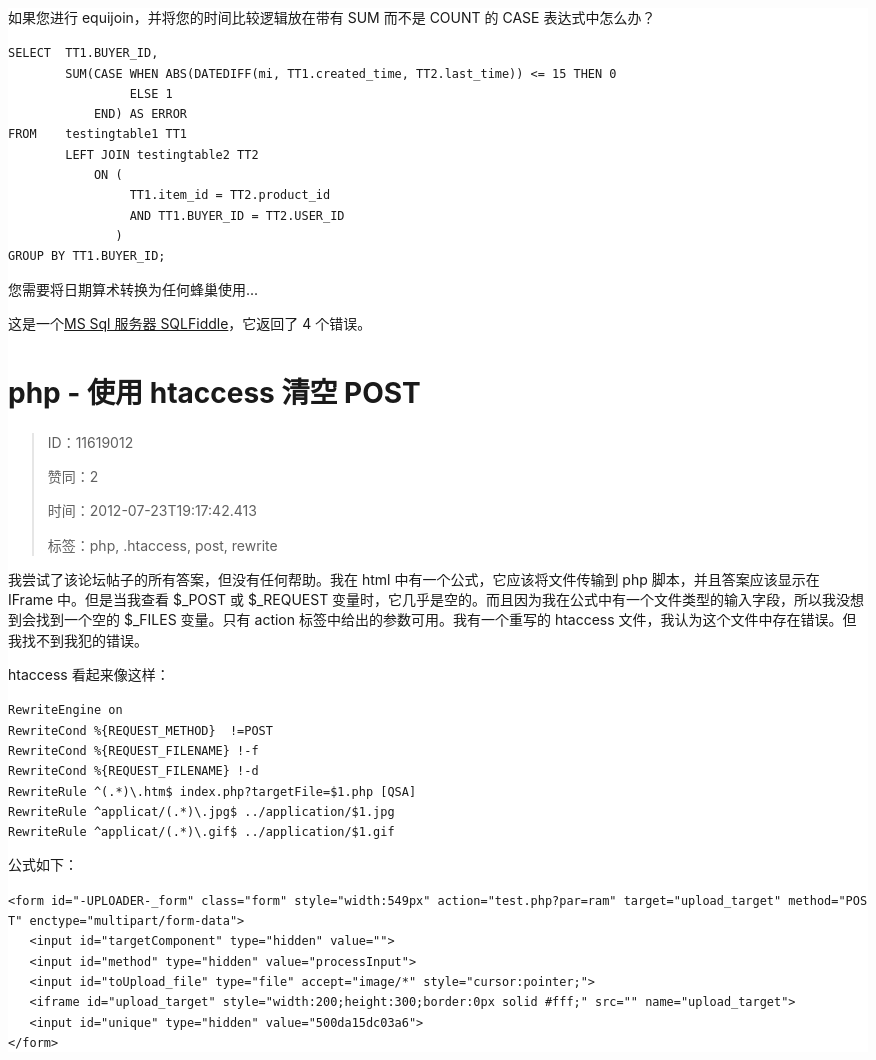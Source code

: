 如果您进行 equijoin，并将您的时间比较逻辑放在带有 SUM 而不是 COUNT 的 CASE 表达式中怎么办？

```
SELECT  TT1.BUYER_ID,
        SUM(CASE WHEN ABS(DATEDIFF(mi, TT1.created_time, TT2.last_time)) <= 15 THEN 0
                 ELSE 1
            END) AS ERROR
FROM    testingtable1 TT1
        LEFT JOIN testingtable2 TT2
            ON (
                 TT1.item_id = TT2.product_id
                 AND TT1.BUYER_ID = TT2.USER_ID
               )
GROUP BY TT1.BUYER_ID; 
```

您需要将日期算术转换为任何蜂巢使用...

这是一个[MS Sql 服务器 SQLFiddle](http://sqlfiddle.com/#!3/99d23/11)，它返回了 4 个错误。

# php - 使用 htaccess 清空 POST

> ID：11619012
> 
> 赞同：2
> 
> 时间：2012-07-23T19:17:42.413
> 
> 标签：php, .htaccess, post, rewrite

我尝试了该论坛帖子的所有答案，但没有任何帮助。我在 html 中有一个公式，它应该将文件传输到 php 脚本，并且答案应该显示在 IFrame 中。但是当我查看 $_POST 或 $_REQUEST 变量时，它几乎是空的。而且因为我在公式中有一个文件类型的输入字段，所以我没想到会找到一个空的 $_FILES 变量。只有 action 标签中给出的参数可用。我有一个重写的 htaccess 文件，我认为这个文件中存在错误。但我找不到我犯的错误。

htaccess 看起来像这样：

```
RewriteEngine on
RewriteCond %{REQUEST_METHOD}  !=POST
RewriteCond %{REQUEST_FILENAME} !-f
RewriteCond %{REQUEST_FILENAME} !-d
RewriteRule ^(.*)\.htm$ index.php?targetFile=$1.php [QSA]
RewriteRule ^applicat/(.*)\.jpg$ ../application/$1.jpg
RewriteRule ^applicat/(.*)\.gif$ ../application/$1.gif 
```

公式如下：

```
<form id="-UPLOADER-_form" class="form" style="width:549px" action="test.php?par=ram" target="upload_target" method="POST" enctype="multipart/form-data">
   <input id="targetComponent" type="hidden" value="">
   <input id="method" type="hidden" value="processInput">
   <input id="toUpload_file" type="file" accept="image/*" style="cursor:pointer;">
   <iframe id="upload_target" style="width:200;height:300;border:0px solid #fff;" src="" name="upload_target">
   <input id="unique" type="hidden" value="500da15dc03a6">
</form> 
```
